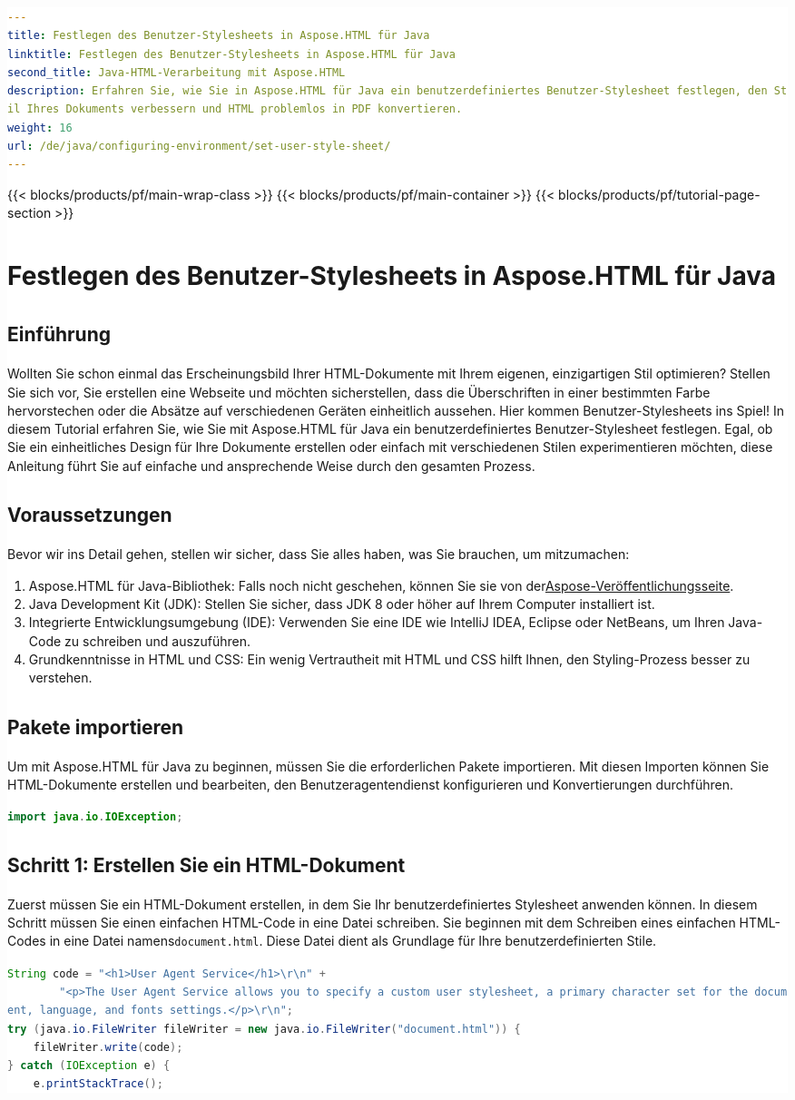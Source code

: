 ```yaml
---
title: Festlegen des Benutzer-Stylesheets in Aspose.HTML für Java
linktitle: Festlegen des Benutzer-Stylesheets in Aspose.HTML für Java
second_title: Java-HTML-Verarbeitung mit Aspose.HTML
description: Erfahren Sie, wie Sie in Aspose.HTML für Java ein benutzerdefiniertes Benutzer-Stylesheet festlegen, den Stil Ihres Dokuments verbessern und HTML problemlos in PDF konvertieren.
weight: 16
url: /de/java/configuring-environment/set-user-style-sheet/
---
```


{{< blocks/products/pf/main-wrap-class >}}
{{< blocks/products/pf/main-container >}}
{{< blocks/products/pf/tutorial-page-section >}}

# Festlegen des Benutzer-Stylesheets in Aspose.HTML für Java

## Einführung
Wollten Sie schon einmal das Erscheinungsbild Ihrer HTML-Dokumente mit Ihrem eigenen, einzigartigen Stil optimieren? Stellen Sie sich vor, Sie erstellen eine Webseite und möchten sicherstellen, dass die Überschriften in einer bestimmten Farbe hervorstechen oder die Absätze auf verschiedenen Geräten einheitlich aussehen. Hier kommen Benutzer-Stylesheets ins Spiel! In diesem Tutorial erfahren Sie, wie Sie mit Aspose.HTML für Java ein benutzerdefiniertes Benutzer-Stylesheet festlegen. Egal, ob Sie ein einheitliches Design für Ihre Dokumente erstellen oder einfach mit verschiedenen Stilen experimentieren möchten, diese Anleitung führt Sie auf einfache und ansprechende Weise durch den gesamten Prozess.
## Voraussetzungen
Bevor wir ins Detail gehen, stellen wir sicher, dass Sie alles haben, was Sie brauchen, um mitzumachen:
1.  Aspose.HTML für Java-Bibliothek: Falls noch nicht geschehen, können Sie sie von der[Aspose-Veröffentlichungsseite](https://releases.aspose.com/html/java/).
2. Java Development Kit (JDK): Stellen Sie sicher, dass JDK 8 oder höher auf Ihrem Computer installiert ist.
3. Integrierte Entwicklungsumgebung (IDE): Verwenden Sie eine IDE wie IntelliJ IDEA, Eclipse oder NetBeans, um Ihren Java-Code zu schreiben und auszuführen.
4. Grundkenntnisse in HTML und CSS: Ein wenig Vertrautheit mit HTML und CSS hilft Ihnen, den Styling-Prozess besser zu verstehen.

## Pakete importieren
Um mit Aspose.HTML für Java zu beginnen, müssen Sie die erforderlichen Pakete importieren. Mit diesen Importen können Sie HTML-Dokumente erstellen und bearbeiten, den Benutzeragentendienst konfigurieren und Konvertierungen durchführen.
```java
import java.io.IOException;
```
## Schritt 1: Erstellen Sie ein HTML-Dokument
Zuerst müssen Sie ein HTML-Dokument erstellen, in dem Sie Ihr benutzerdefiniertes Stylesheet anwenden können. In diesem Schritt müssen Sie einen einfachen HTML-Code in eine Datei schreiben.
 Sie beginnen mit dem Schreiben eines einfachen HTML-Codes in eine Datei namens`document.html`. Diese Datei dient als Grundlage für Ihre benutzerdefinierten Stile.
```java
String code = "<h1>User Agent Service</h1>\r\n" +
        "<p>The User Agent Service allows you to specify a custom user stylesheet, a primary character set for the document, language, and fonts settings.</p>\r\n";
try (java.io.FileWriter fileWriter = new java.io.FileWriter("document.html")) {
    fileWriter.write(code);
} catch (IOException e) {
    e.printStackTrace();
```